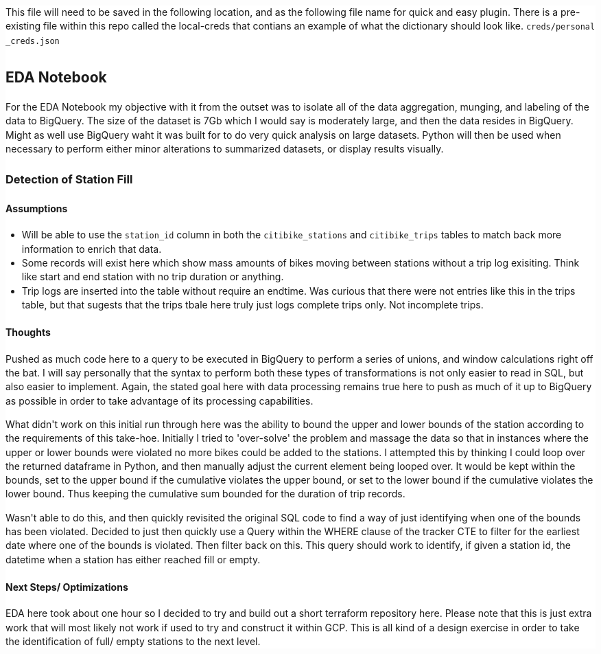 This file will need to be saved in the following location, and as the following file name for quick and easy plugin. There is a pre-existing file within this repo called the local-creds that contians an example of what the dictionary should look like.
`creds/personal_creds.json`


## EDA Notebook
For the EDA Notebook my objective with it from the outset was to isolate all of the data aggregation, munging, and labeling of the data to BigQuery. The size of the dataset is 7Gb which I would say is moderately large, and then the data resides in BigQuery. Might as well use BigQuery waht it was built for to do very quick analysis on large datasets. Python will then be used when necessary to perform either minor alterations to summarized datasets, or display results visually.

### Detection of Station Fill
#### Assumptions
- Will be able to use the `station_id` column in both the `citibike_stations` and `citibike_trips` tables to match back more information to enrich that data.
- Some records will exist here which show mass amounts of bikes moving between stations without a trip log exisiting. Think like start and end station with no trip duration or anything.
- Trip logs are inserted into the table without require an endtime. Was curious that there were not entries like this in the trips table, but that sugests that the trips tbale here truly just logs complete trips only. Not incomplete trips.


#### Thoughts
Pushed as much code here to a query to be executed in BigQuery to perform a series of unions, and window calculations right off the bat. I will say personally that the syntax to perform both these types of transformations is not only easier to read in SQL, but also easier to implement. Again, the stated goal here with data processing remains true here to push as much of it up to BigQuery as possible in order to take advantage of its processing capabilities.

What didn't work on this initial run through here was the ability to bound the upper and lower bounds of the station according to the requirements of this take-hoe. Initially I tried to 'over-solve' the problem and massage the data so that in instances where the upper or lower bounds were violated no more bikes could be added to the stations. I attempted this by thinking I could loop over the returned dataframe in Python, and then manually adjust the current element being looped over. It would be kept within the bounds, set to the upper bound if the cumulative violates the upper bound, or set to the lower bound if the cumulative violates the lower bound. Thus keeping the cumulative sum bounded for the duration of trip records.

Wasn't able to do this, and then quickly revisited the original SQL code to find a way of just identifying when one of the bounds has been violated. Decided to just then quickly use a Query within the WHERE clause of the tracker CTE to filter for the earliest date where one of the bounds is violated. Then filter back on this. This query should work to identify, if given a station id, the datetime when a station has either reached fill or empty.  


#### Next Steps/ Optimizations
EDA here took about one hour so I decided to try and build out a short terraform repository here. Please note that this is just extra work that will most likely not work if used to try and construct it within GCP. This is all kind of a design exercise in order to take the identification of full/ empty stations to the next level.
